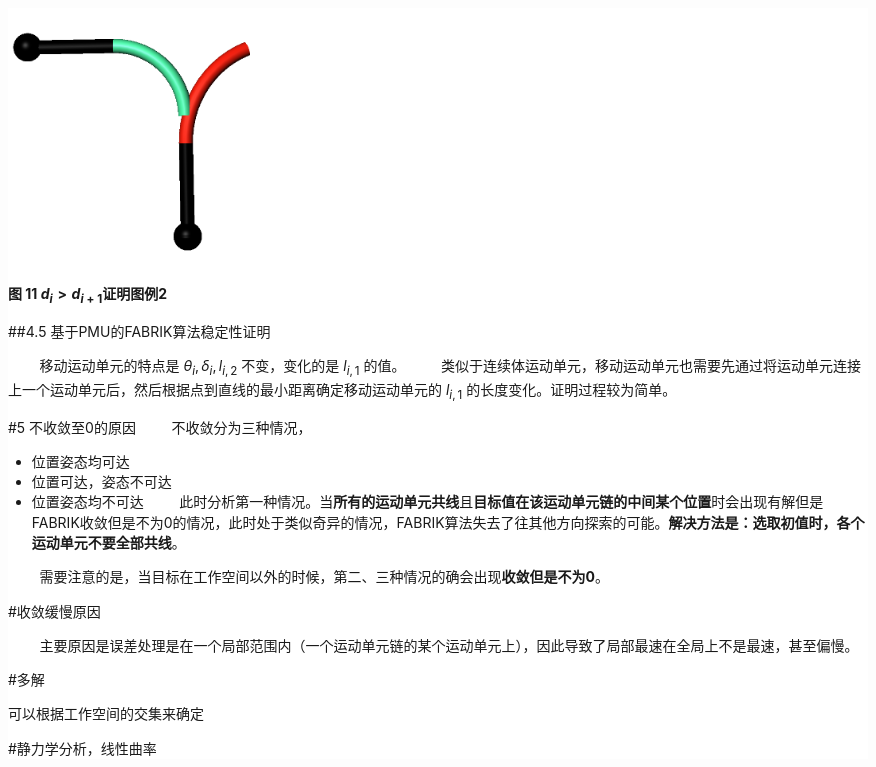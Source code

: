 <img src="./pic/pic_c_3.png" style="width: 26vw; min-width: 140px; margin: 0 auto;" />

**图 11 $d_i>d_{i+1}$证明图例2**

</center>

##4.5 基于PMU的FABRIK算法稳定性证明

&#160; &#160; &#160; &#160; 移动运动单元的特点是 $\theta_i, \delta_i, l_{i,2}$ 不变，变化的是 $l_{i,1}$ 的值。
&#160; &#160; &#160; &#160; 类似于连续体运动单元，移动运动单元也需要先通过将运动单元连接上一个运动单元后，然后根据点到直线的最小距离确定移动运动单元的 $l_{i,1}$ 的长度变化。证明过程较为简单。

#5 不收敛至0的原因
&#160; &#160; &#160; &#160; 不收敛分为三种情况，

+ 位置姿态均可达
+ 位置可达，姿态不可达
+ 位置姿态均不可达
  &#160; &#160; &#160; &#160; 此时分析第一种情况。当**所有的运动单元共线**且**目标值在该运动单元链的中间某个位置**时会出现有解但是FABRIK收敛但是不为0的情况，此时处于类似奇异的情况，FABRIK算法失去了往其他方向探索的可能。**解决方法是：选取初值时，各个运动单元不要全部共线**。

&#160; &#160; &#160; &#160; 需要注意的是，当目标在工作空间以外的时候，第二、三种情况的确会出现**收敛但是不为0**。

#收敛缓慢原因

&#160; &#160; &#160; &#160; 主要原因是误差处理是在一个局部范围内（一个运动单元链的某个运动单元上），因此导致了局部最速在全局上不是最速，甚至偏慢。

#多解

可以根据工作空间的交集来确定

#静力学分析，线性曲率
